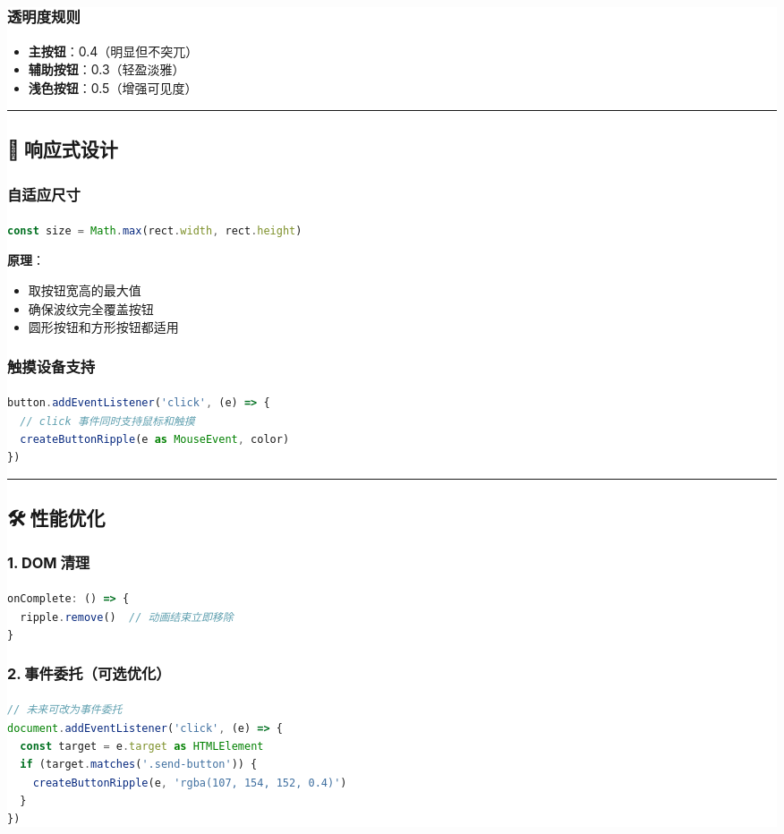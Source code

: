 ### 透明度规则

- **主按钮**：0.4（明显但不突兀）
- **辅助按钮**：0.3（轻盈淡雅）
- **浅色按钮**：0.5（增强可见度）

---

## 📱 响应式设计

### 自适应尺寸

```typescript
const size = Math.max(rect.width, rect.height)
```

**原理**：
- 取按钮宽高的最大值
- 确保波纹完全覆盖按钮
- 圆形按钮和方形按钮都适用

### 触摸设备支持

```typescript
button.addEventListener('click', (e) => {
  // click 事件同时支持鼠标和触摸
  createButtonRipple(e as MouseEvent, color)
})
```

---

## 🛠️ 性能优化

### 1. DOM 清理

```typescript
onComplete: () => {
  ripple.remove()  // 动画结束立即移除
}
```

### 2. 事件委托（可选优化）

```typescript
// 未来可改为事件委托
document.addEventListener('click', (e) => {
  const target = e.target as HTMLElement
  if (target.matches('.send-button')) {
    createButtonRipple(e, 'rgba(107, 154, 152, 0.4)')
  }
})
```
